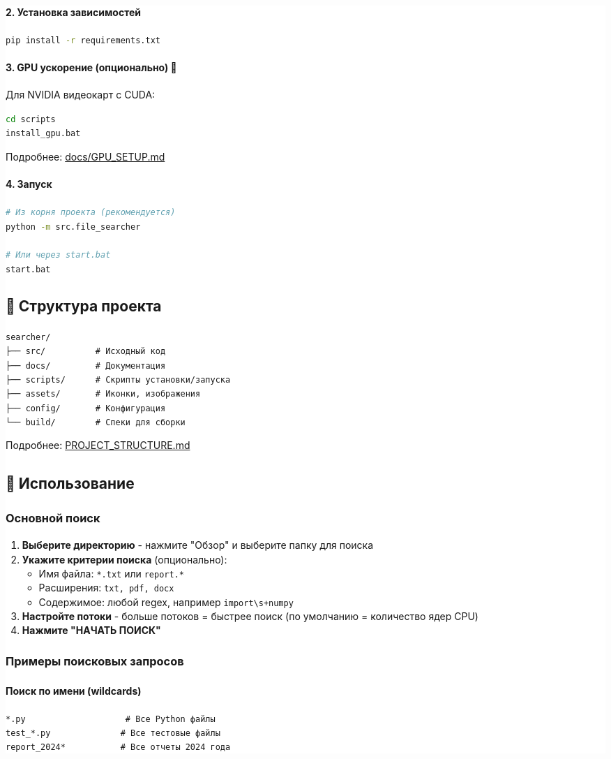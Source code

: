 #### 2. Установка зависимостей
```bash
pip install -r requirements.txt
```

#### 3. GPU ускорение (опционально) 🚀
Для NVIDIA видеокарт с CUDA:
```bash
cd scripts
install_gpu.bat
```
Подробнее: [docs/GPU_SETUP.md](docs/GPU_SETUP.md)

#### 4. Запуск
```bash
# Из корня проекта (рекомендуется)
python -m src.file_searcher

# Или через start.bat
start.bat
```

## 📁 Структура проекта

```
searcher/
├── src/          # Исходный код
├── docs/         # Документация
├── scripts/      # Скрипты установки/запуска
├── assets/       # Иконки, изображения
├── config/       # Конфигурация
└── build/        # Спеки для сборки
```

Подробнее: [PROJECT_STRUCTURE.md](PROJECT_STRUCTURE.md)

## 📖 Использование

### Основной поиск
1. **Выберите директорию** - нажмите "Обзор" и выберите папку для поиска
2. **Укажите критерии поиска** (опционально):
   - Имя файла: `*.txt` или `report.*`
   - Расширения: `txt, pdf, docx`
   - Содержимое: любой regex, например `import\s+numpy`
3. **Настройте потоки** - больше потоков = быстрее поиск (по умолчанию = количество ядер CPU)
4. **Нажмите "НАЧАТЬ ПОИСК"**

### Примеры поисковых запросов

#### Поиск по имени (wildcards)
```
*.py                    # Все Python файлы
test_*.py              # Все тестовые файлы
report_2024*           # Все отчеты 2024 года
```
